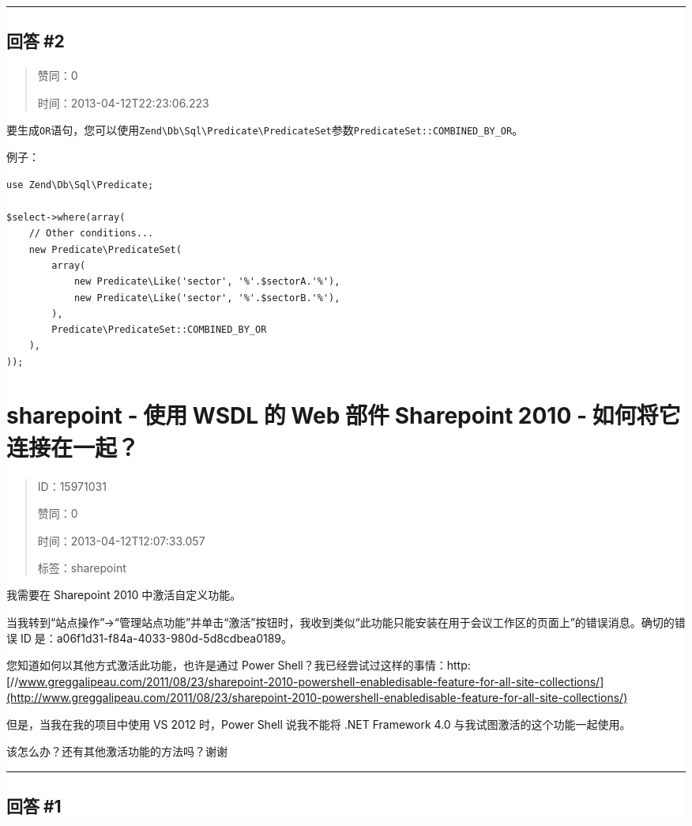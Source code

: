 * * *

## 回答 #2

> 赞同：0
> 
> 时间：2013-04-12T22:23:06.223

要生成`OR`语句，您可以使用`Zend\Db\Sql\Predicate\PredicateSet`参数`PredicateSet::COMBINED_BY_OR`。

例子：

```
use Zend\Db\Sql\Predicate;

$select->where(array(
    // Other conditions...
    new Predicate\PredicateSet(
        array(
            new Predicate\Like('sector', '%'.$sectorA.'%'),
            new Predicate\Like('sector', '%'.$sectorB.'%'),
        ),
        Predicate\PredicateSet::COMBINED_BY_OR
    ),
)); 
```

# sharepoint - 使用 WSDL 的 Web 部件 Sharepoint 2010 - 如何将它连接在一起？

> ID：15971031
> 
> 赞同：0
> 
> 时间：2013-04-12T12:07:33.057
> 
> 标签：sharepoint

我需要在 Sharepoint 2010 中激活自定义功能。

当我转到“站点操作”->“管理站点功能”并单击“激活”按钮时，我收到类似“此功能只能安装在用于会议工作区的页面上”的错误消息。确切的错误 ID 是：a06f1d31-f84a-4033-980d-5d8cdbea0189。

您知道如何以其他方式激活此功能，也许是通过 Power Shell？我已经尝试过这样的事情：http: [//www.greggalipeau.com/2011/08/23/sharepoint-2010-powershell-enabledisable-feature-for-all-site-collections/](http://www.greggalipeau.com/2011/08/23/sharepoint-2010-powershell-enabledisable-feature-for-all-site-collections/)

但是，当我在我的项目中使用 VS 2012 时，Power Shell 说我不能将 .NET Framework 4.0 与我试图激活的这个功能一起使用。

该怎么办？还有其他激活功能的方法吗？谢谢

* * *

## 回答 #1
